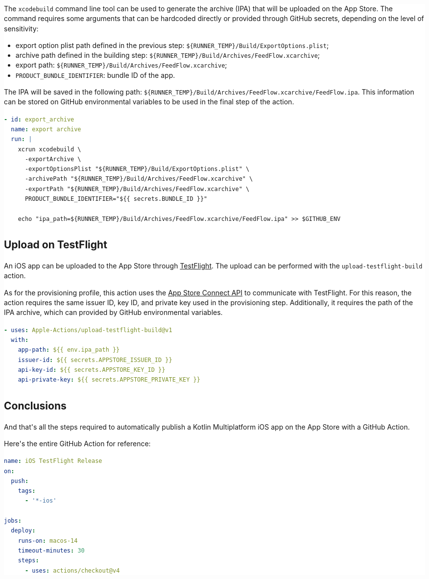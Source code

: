 The `xcodebuild` command line tool can be used to generate the archive (IPA) that will be uploaded on the App Store. The command requires some arguments that can be hardcoded directly or provided through GitHub secrets, depending on the level of sensitivity:

- export option plist path defined in the previous step: `${RUNNER_TEMP}/Build/ExportOptions.plist`;
- archive path defined in the building step: `${RUNNER_TEMP}/Build/Archives/FeedFlow.xcarchive`;
- export path: `${RUNNER_TEMP}/Build/Archives/FeedFlow.xcarchive`;
- `PRODUCT_BUNDLE_IDENTIFIER`: bundle ID of the app.

The IPA will be saved in the following path: `${RUNNER_TEMP}/Build/Archives/FeedFlow.xcarchive/FeedFlow.ipa`. This information can be stored on GitHub environmental variables to be used in the final step of the action. 
    
```yml
- id: export_archive
  name: export archive
  run: |
    xcrun xcodebuild \
      -exportArchive \
      -exportOptionsPlist "${RUNNER_TEMP}/Build/ExportOptions.plist" \
      -archivePath "${RUNNER_TEMP}/Build/Archives/FeedFlow.xcarchive" \
      -exportPath "${RUNNER_TEMP}/Build/Archives/FeedFlow.xcarchive" \
      PRODUCT_BUNDLE_IDENTIFIER="${{ secrets.BUNDLE_ID }}"

    echo "ipa_path=${RUNNER_TEMP}/Build/Archives/FeedFlow.xcarchive/FeedFlow.ipa" >> $GITHUB_ENV
```    
    
## Upload on TestFlight 

An iOS app can be uploaded to the App Store through [TestFlight](https://developer.apple.com/testflight/). The upload can be performed with the `upload-testflight-build` action.
    
As for the provisioning profile, this action uses the [App Store Connect API](https://developer.apple.com/documentation/appstoreconnectapi) to communicate with TestFlight. For this reason, the action requires the same issuer ID, key ID, and private key used in the provisioning step. Additionally, it requires the path of the IPA archive, which can provided by GitHub environmental variables. 

```yml
- uses: Apple-Actions/upload-testflight-build@v1
  with:
    app-path: ${{ env.ipa_path }}
    issuer-id: ${{ secrets.APPSTORE_ISSUER_ID }}
    api-key-id: ${{ secrets.APPSTORE_KEY_ID }}
    api-private-key: ${{ secrets.APPSTORE_PRIVATE_KEY }}
```     
     
## Conclusions

And that's all the steps required to automatically publish a Kotlin Multiplatform iOS app on the App Store with a GitHub Action.

Here's the entire GitHub Action for reference:
    
```yml
name: iOS TestFlight Release
on:
  push:
    tags:
      - '*-ios'

jobs:
  deploy:
    runs-on: macos-14
    timeout-minutes: 30
    steps:
      - uses: actions/checkout@v4
```